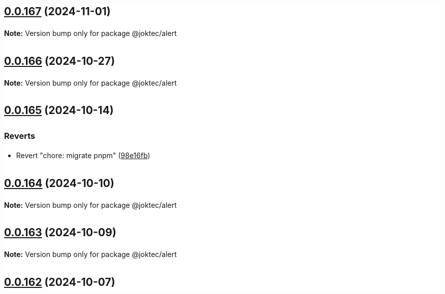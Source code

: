 



## [0.0.167](https://github.com/joktec/joktec-monorepo/compare/@joktec/alert@0.0.166...@joktec/alert@0.0.167) (2024-11-01)

**Note:** Version bump only for package @joktec/alert





## [0.0.166](https://github.com/joktec/joktec-monorepo/compare/@joktec/alert@0.0.165...@joktec/alert@0.0.166) (2024-10-27)

**Note:** Version bump only for package @joktec/alert





## [0.0.165](https://github.com/joktec/joktec-monorepo/compare/@joktec/alert@0.0.164...@joktec/alert@0.0.165) (2024-10-14)


### Reverts

* Revert "chore: migrate pnpm" ([98e16fb](https://github.com/joktec/joktec-monorepo/commit/98e16fb04f0d7456d3587c7a3a4c77a36be2dbaa))





## [0.0.164](https://github.com/joktec/joktec-monorepo/compare/@joktec/alert@0.0.163...@joktec/alert@0.0.164) (2024-10-10)

**Note:** Version bump only for package @joktec/alert





## [0.0.163](https://github.com/joktec/joktec-monorepo/compare/@joktec/alert@0.0.162...@joktec/alert@0.0.163) (2024-10-09)

**Note:** Version bump only for package @joktec/alert





## [0.0.162](https://github.com/joktec/joktec-monorepo/compare/@joktec/alert@0.0.161...@joktec/alert@0.0.162) (2024-10-07)
